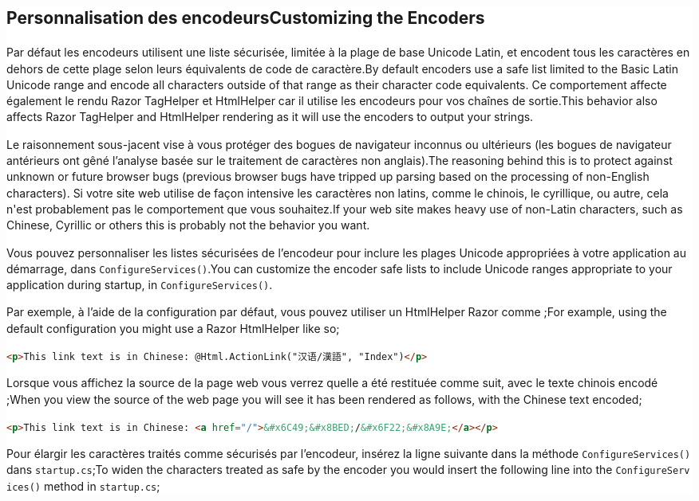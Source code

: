 <a name="security-cross-site-scripting-customization"></a>

## <a name="customizing-the-encoders"></a><span data-ttu-id="4f2b2-156">Personnalisation des encodeurs</span><span class="sxs-lookup"><span data-stu-id="4f2b2-156">Customizing the Encoders</span></span>

<span data-ttu-id="4f2b2-157">Par défaut les encodeurs utilisent une liste sécurisée, limitée à la plage de base Unicode Latin, et encodent tous les caractères en dehors de cette plage selon leurs équivalents de code de caractère.</span><span class="sxs-lookup"><span data-stu-id="4f2b2-157">By default encoders use a safe list limited to the Basic Latin Unicode range and encode all characters outside of that range as their character code equivalents.</span></span> <span data-ttu-id="4f2b2-158">Ce comportement affecte également le rendu Razor TagHelper et HtmlHelper car il utilise les encodeurs pour vos chaînes de sortie.</span><span class="sxs-lookup"><span data-stu-id="4f2b2-158">This behavior also affects Razor TagHelper and HtmlHelper rendering as it will use the encoders to output your strings.</span></span>

<span data-ttu-id="4f2b2-159">Le raisonnement sous-jacent vise à vous protéger des bogues de navigateur inconnus ou ultérieurs (les bogues de navigateur antérieurs ont gêné l’analyse basée sur le traitement de caractères non anglais).</span><span class="sxs-lookup"><span data-stu-id="4f2b2-159">The reasoning behind this is to protect against unknown or future browser bugs (previous browser bugs have tripped up parsing based on the processing of non-English characters).</span></span> <span data-ttu-id="4f2b2-160">Si votre site web utilise de façon intensive les caractères non latins, comme le chinois, le cyrillique, ou autre, cela n'est probablement pas le comportement que vous souhaitez.</span><span class="sxs-lookup"><span data-stu-id="4f2b2-160">If your web site makes heavy use of non-Latin characters, such as Chinese, Cyrillic or others this is probably not the behavior you want.</span></span>

<span data-ttu-id="4f2b2-161">Vous pouvez personnaliser les listes sécurisées de l’encodeur pour inclure les plages Unicode appropriées à votre application au démarrage, dans `ConfigureServices()`.</span><span class="sxs-lookup"><span data-stu-id="4f2b2-161">You can customize the encoder safe lists to include Unicode ranges appropriate to your application during startup, in `ConfigureServices()`.</span></span>

<span data-ttu-id="4f2b2-162">Par exemple, à l’aide de la configuration par défaut, vous pouvez utiliser un HtmlHelper Razor comme ;</span><span class="sxs-lookup"><span data-stu-id="4f2b2-162">For example, using the default configuration you might use a Razor HtmlHelper like so;</span></span>

```html
<p>This link text is in Chinese: @Html.ActionLink("汉语/漢語", "Index")</p>
   ```

<span data-ttu-id="4f2b2-163">Lorsque vous affichez la source de la page web vous verrez quelle a été restituée comme suit, avec le texte chinois encodé ;</span><span class="sxs-lookup"><span data-stu-id="4f2b2-163">When you view the source of the web page you will see it has been rendered as follows, with the Chinese text encoded;</span></span>

```html
<p>This link text is in Chinese: <a href="/">&#x6C49;&#x8BED;/&#x6F22;&#x8A9E;</a></p>
   ```

<span data-ttu-id="4f2b2-164">Pour élargir les caractères traités comme sécurisés par l’encodeur, insérez la ligne suivante dans la méthode `ConfigureServices()` dans `startup.cs`;</span><span class="sxs-lookup"><span data-stu-id="4f2b2-164">To widen the characters treated as safe by the encoder you would insert the following line into the `ConfigureServices()` method in `startup.cs`;</span></span>
